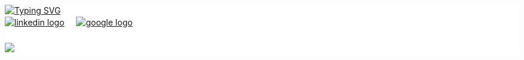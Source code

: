 ###

<div align="left">
  <a href="https://git.io/typing-svg"><img src="https://readme-typing-svg.demolab.com?font=Chivo&duration=2500&pause=10000&color=00ADFF&center=false&vCenter=false&width=435&lines=Contatos%3A" alt="Typing SVG" /></a>
</div>

<div align="left">
  <a href="https://www.linkedin.com/in/rafael0106/">
    <img src="https://cdn.jsdelivr.net/gh/devicons/devicon/icons/linkedin/linkedin-original.svg" height="40" alt="linkedin logo"  /></a>
  <img width="12" />
  <a href="mailto:raafaelsobrall@gmail.com">
   <img src="https://cdn.jsdelivr.net/gh/devicons/devicon/icons/google/google-original.svg" height="40" alt="google logo"  /> 
  </a>
</div>

###

<img width=100% src="https://capsule-render.vercel.app/api?type=waving&color=00ADFFFF&height=120&section=footer"/>
